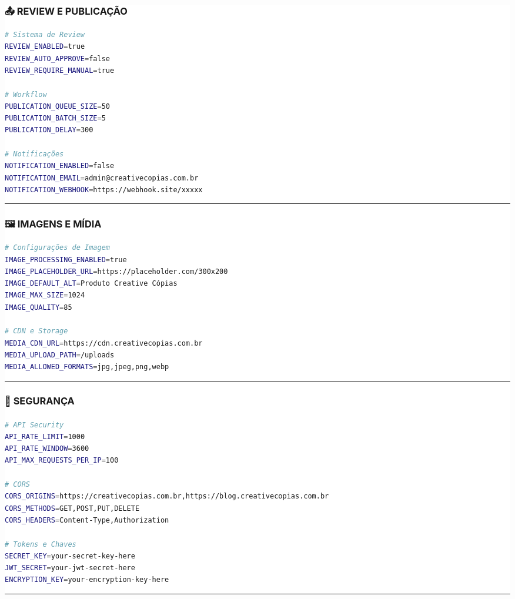 
### 📤 **REVIEW E PUBLICAÇÃO**
```bash
# Sistema de Review
REVIEW_ENABLED=true
REVIEW_AUTO_APPROVE=false
REVIEW_REQUIRE_MANUAL=true

# Workflow
PUBLICATION_QUEUE_SIZE=50
PUBLICATION_BATCH_SIZE=5
PUBLICATION_DELAY=300

# Notificações
NOTIFICATION_ENABLED=false
NOTIFICATION_EMAIL=admin@creativecopias.com.br
NOTIFICATION_WEBHOOK=https://webhook.site/xxxxx
```

---

### 🖼️ **IMAGENS E MÍDIA**
```bash
# Configurações de Imagem
IMAGE_PROCESSING_ENABLED=true
IMAGE_PLACEHOLDER_URL=https://placeholder.com/300x200
IMAGE_DEFAULT_ALT=Produto Creative Cópias
IMAGE_MAX_SIZE=1024
IMAGE_QUALITY=85

# CDN e Storage
MEDIA_CDN_URL=https://cdn.creativecopias.com.br
MEDIA_UPLOAD_PATH=/uploads
MEDIA_ALLOWED_FORMATS=jpg,jpeg,png,webp
```

---

### 🔐 **SEGURANÇA**
```bash
# API Security
API_RATE_LIMIT=1000
API_RATE_WINDOW=3600
API_MAX_REQUESTS_PER_IP=100

# CORS
CORS_ORIGINS=https://creativecopias.com.br,https://blog.creativecopias.com.br
CORS_METHODS=GET,POST,PUT,DELETE
CORS_HEADERS=Content-Type,Authorization

# Tokens e Chaves
SECRET_KEY=your-secret-key-here
JWT_SECRET=your-jwt-secret-here
ENCRYPTION_KEY=your-encryption-key-here
```

---